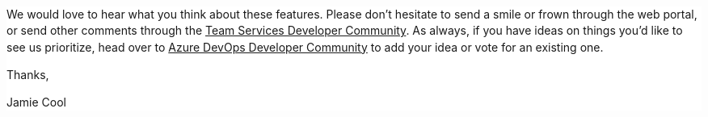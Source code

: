 We would love to hear what you think about these features. Please don’t hesitate to send a smile or frown through the web portal, or send other comments through the [Team Services Developer Community](https://developercommunity.visualstudio.com/spaces/21/index.html). As always, if you have ideas on things you’d like to see us prioritize, head over to [Azure DevOps Developer Community](https://developercommunity.visualstudio.com/spaces/21/index.html) to add your idea or vote for an existing one.

Thanks,

Jamie Cool
